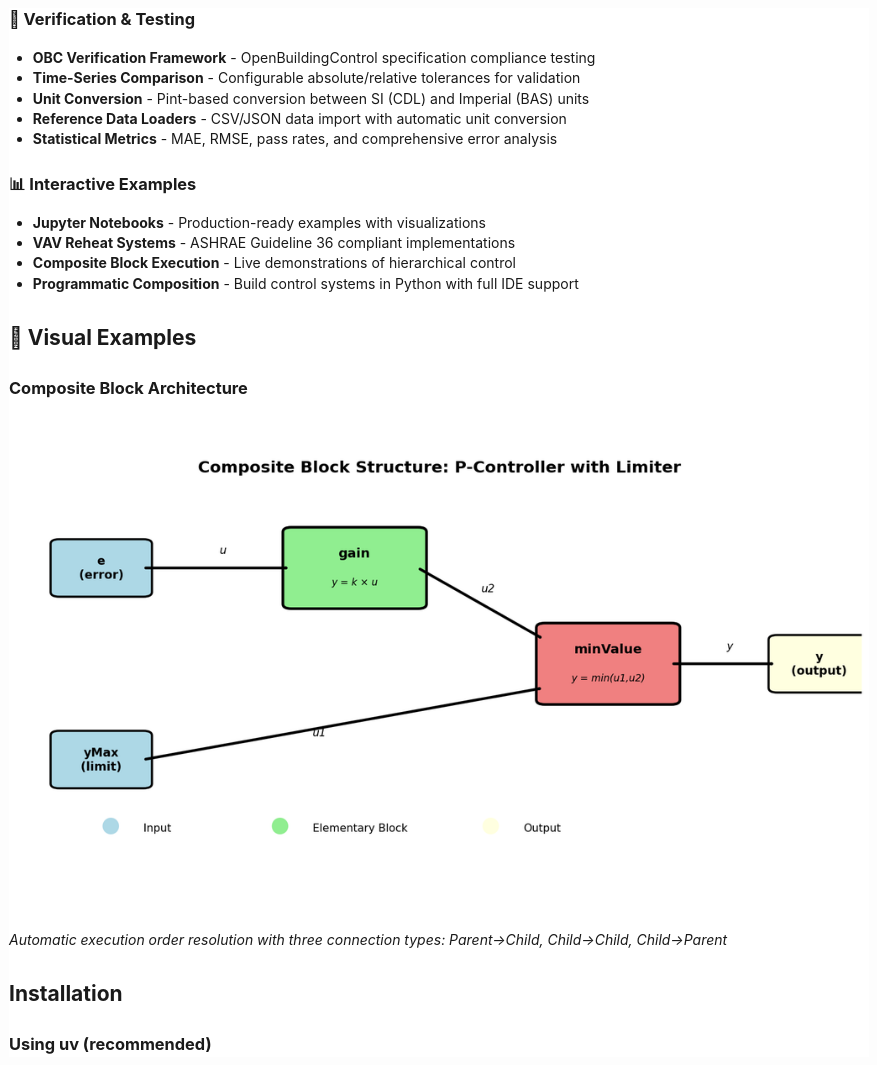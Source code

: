 ### 🧪 Verification & Testing
- **OBC Verification Framework** - OpenBuildingControl specification compliance testing
- **Time-Series Comparison** - Configurable absolute/relative tolerances for validation
- **Unit Conversion** - Pint-based conversion between SI (CDL) and Imperial (BAS) units
- **Reference Data Loaders** - CSV/JSON data import with automatic unit conversion
- **Statistical Metrics** - MAE, RMSE, pass rates, and comprehensive error analysis

### 📊 Interactive Examples
- **Jupyter Notebooks** - Production-ready examples with visualizations
- **VAV Reheat Systems** - ASHRAE Guideline 36 compliant implementations
- **Composite Block Execution** - Live demonstrations of hierarchical control
- **Programmatic Composition** - Build control systems in Python with full IDE support

## 📸 Visual Examples

### Composite Block Architecture

![Composite Block Diagram](docs/images/composite_block_diagram.png)

*Automatic execution order resolution with three connection types: Parent→Child, Child→Child, Child→Parent*

## Installation

### Using uv (recommended)
